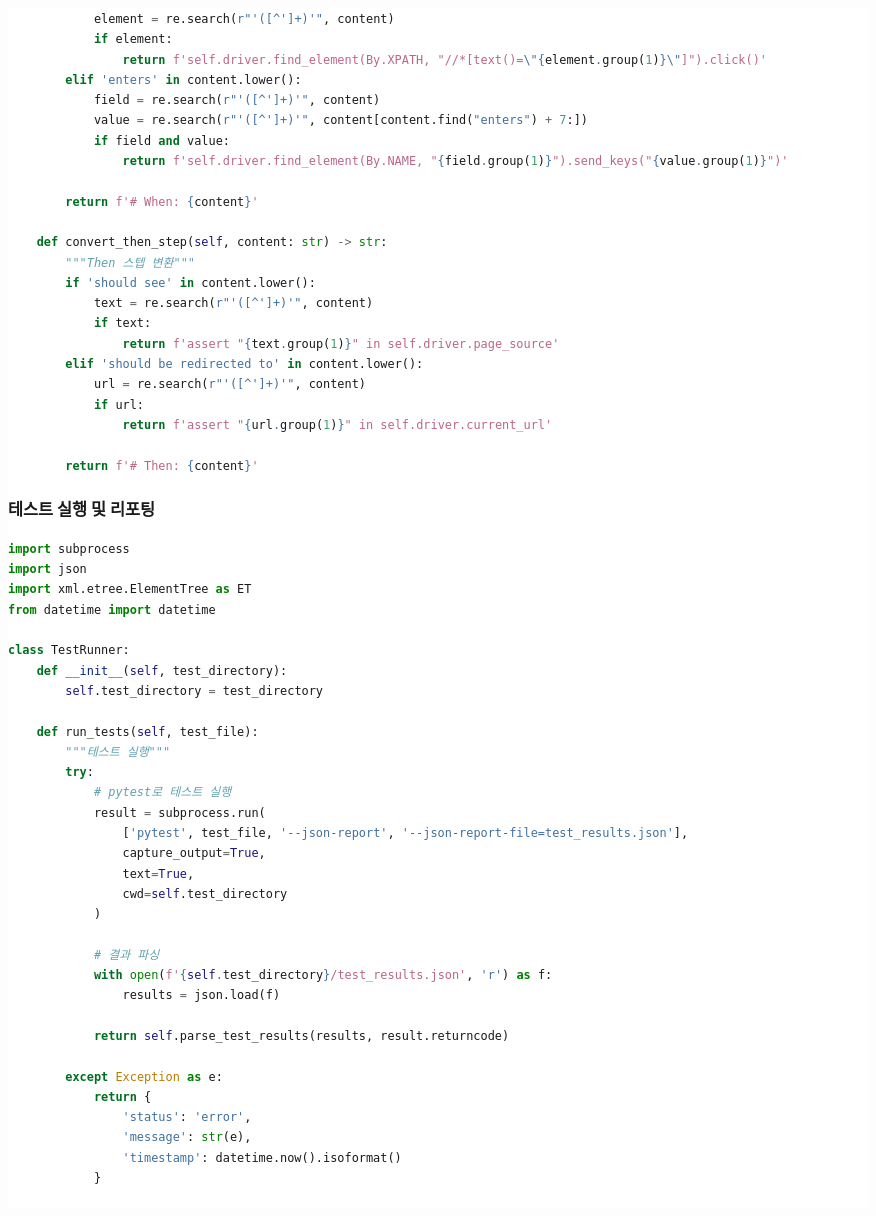 ```python
            element = re.search(r"'([^']+)'", content)
            if element:
                return f'self.driver.find_element(By.XPATH, "//*[text()=\"{element.group(1)}\"]").click()'
        elif 'enters' in content.lower():
            field = re.search(r"'([^']+)'", content)
            value = re.search(r"'([^']+)'", content[content.find("enters") + 7:])
            if field and value:
                return f'self.driver.find_element(By.NAME, "{field.group(1)}").send_keys("{value.group(1)}")'
        
        return f'# When: {content}'
    
    def convert_then_step(self, content: str) -> str:
        """Then 스텝 변환"""
        if 'should see' in content.lower():
            text = re.search(r"'([^']+)'", content)
            if text:
                return f'assert "{text.group(1)}" in self.driver.page_source'
        elif 'should be redirected to' in content.lower():
            url = re.search(r"'([^']+)'", content)
            if url:
                return f'assert "{url.group(1)}" in self.driver.current_url'
        
        return f'# Then: {content}'
```

### 테스트 실행 및 리포팅

```python
import subprocess
import json
import xml.etree.ElementTree as ET
from datetime import datetime

class TestRunner:
    def __init__(self, test_directory):
        self.test_directory = test_directory
    
    def run_tests(self, test_file):
        """테스트 실행"""
        try:
            # pytest로 테스트 실행
            result = subprocess.run(
                ['pytest', test_file, '--json-report', '--json-report-file=test_results.json'],
                capture_output=True,
                text=True,
                cwd=self.test_directory
            )
            
            # 결과 파싱
            with open(f'{self.test_directory}/test_results.json', 'r') as f:
                results = json.load(f)
            
            return self.parse_test_results(results, result.returncode)
            
        except Exception as e:
            return {
                'status': 'error',
                'message': str(e),
                'timestamp': datetime.now().isoformat()
            }
    
```